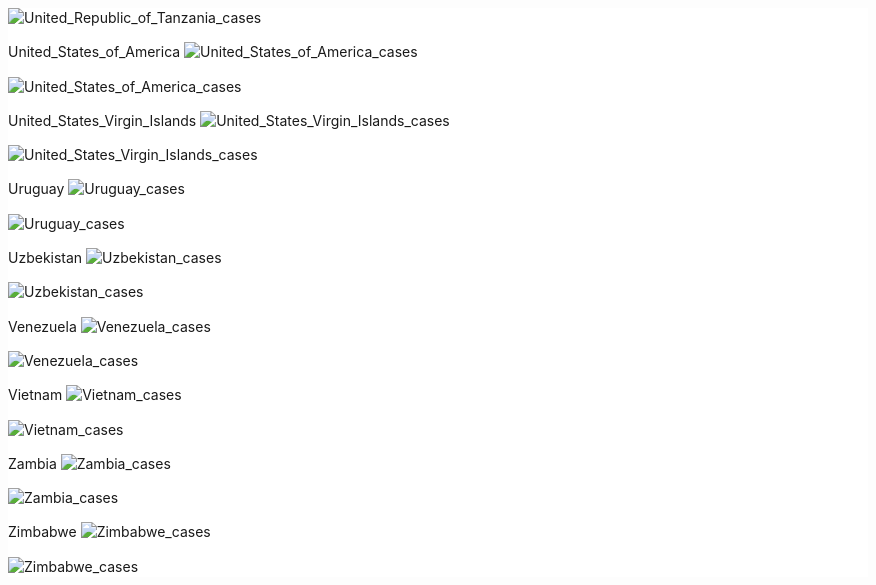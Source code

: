![United_Republic_of_Tanzania_cases](./assets/United_Republic_of_Tanzania_deaths.png)

United_States_of_America
![United_States_of_America_cases](./assets/United_States_of_America_cases.png)

![United_States_of_America_cases](./assets/United_States_of_America_deaths.png)

United_States_Virgin_Islands
![United_States_Virgin_Islands_cases](./assets/United_States_Virgin_Islands_cases.png)

![United_States_Virgin_Islands_cases](./assets/United_States_Virgin_Islands_deaths.png)

Uruguay
![Uruguay_cases](./assets/Uruguay_cases.png)

![Uruguay_cases](./assets/Uruguay_deaths.png)

Uzbekistan
![Uzbekistan_cases](./assets/Uzbekistan_cases.png)

![Uzbekistan_cases](./assets/Uzbekistan_deaths.png)

Venezuela
![Venezuela_cases](./assets/Venezuela_cases.png)

![Venezuela_cases](./assets/Venezuela_deaths.png)

Vietnam
![Vietnam_cases](./assets/Vietnam_cases.png)

![Vietnam_cases](./assets/Vietnam_deaths.png)

Zambia
![Zambia_cases](./assets/Zambia_cases.png)

![Zambia_cases](./assets/Zambia_deaths.png)

Zimbabwe
![Zimbabwe_cases](./assets/Zimbabwe_cases.png)

![Zimbabwe_cases](./assets/Zimbabwe_deaths.png)
